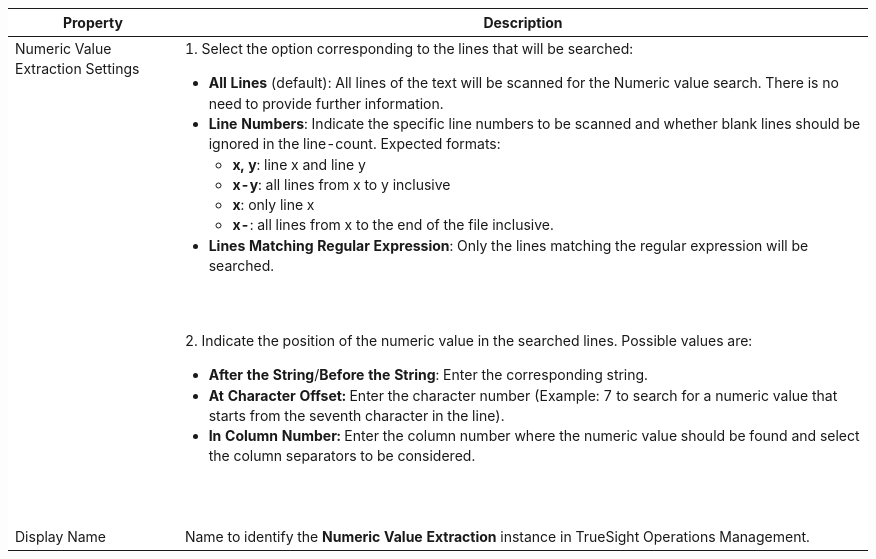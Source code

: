 | Property                          | Description                                                                                                                                                                                                                                                                                                                                                                                                                                                                                                                                                                                                                                                                                                                                                                                                                                                                                                                                                                                                                                                                                                                                                                                                                                  |
| --------------------------------- | -------------------------------------------------------------------------------------------------------------------------------------------------------------------------------------------------------------------------------------------------------------------------------------------------------------------------------------------------------------------------------------------------------------------------------------------------------------------------------------------------------------------------------------------------------------------------------------------------------------------------------------------------------------------------------------------------------------------------------------------------------------------------------------------------------------------------------------------------------------------------------------------------------------------------------------------------------------------------------------------------------------------------------------------------------------------------------------------------------------------------------------------------------------------------------------------------------------------------------------------- |
| Numeric Value Extraction Settings | 1. Select the option corresponding to the lines that will be searched:<br><ul><li>**All Lines** (default): All lines of the text will be scanned for the Numeric value search. There is no need to provide further information. </li><li>**Line Numbers**: Indicate the specific line numbers to be scanned and whether blank lines should be ignored in the line-count. Expected formats: <ul><li>**x, y**: line x and line y</li><li>**x-y**: all lines from x to y inclusive</li><li>**x**: only line x</li><li>**x-**: all lines from x to the end of the file inclusive.</li></ul></li><li>**Lines Matching Regular Expression**: Only the lines matching the regular expression will be searched.</li></ul></br><br>2. Indicate the position of the numeric value in the searched lines. Possible values are: <br><ul><li>**After the String**/**Before the String**: Enter the corresponding string. </li><li>**At Character Offset:** Enter the character number (Example: 7 to search for a numeric value that starts from the seventh character in the line).</li><li>**In Column Number:** Enter the column number where the numeric value should be found and select the column separators to be considered.</li></ul></br></br> |
| Display Name                      | Name to identify the **Numeric Value Extraction** instance in TrueSight Operations Management.                                                                                                                                                                                                                                                                                                                                                                                                                                                                                                                                                                                                                                                                                                                                                                                                                                                                                                                                                                                                                                                                                                                                               |
